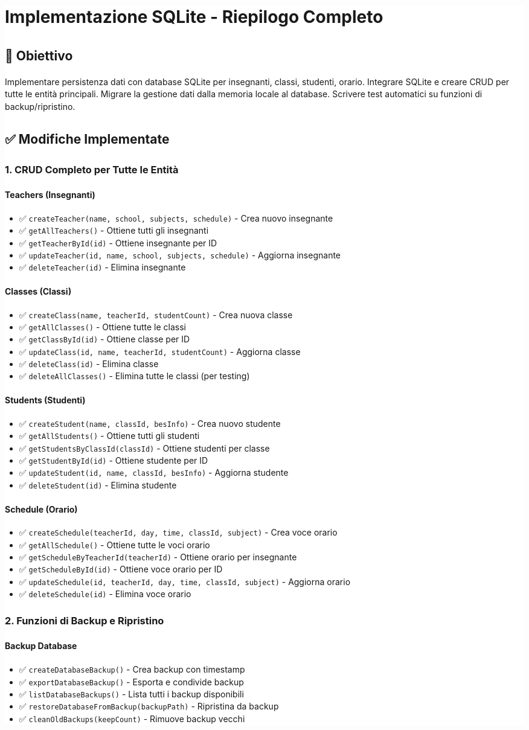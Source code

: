 # Implementazione SQLite - Riepilogo Completo

## 🎯 Obiettivo

Implementare persistenza dati con database SQLite per insegnanti, classi, studenti, orario. Integrare SQLite e creare CRUD per tutte le entità principali. Migrare la gestione dati dalla memoria locale al database. Scrivere test automatici su funzioni di backup/ripristino.

## ✅ Modifiche Implementate

### 1. CRUD Completo per Tutte le Entità

#### Teachers (Insegnanti)
- ✅ `createTeacher(name, school, subjects, schedule)` - Crea nuovo insegnante
- ✅ `getAllTeachers()` - Ottiene tutti gli insegnanti
- ✅ `getTeacherById(id)` - Ottiene insegnante per ID
- ✅ `updateTeacher(id, name, school, subjects, schedule)` - Aggiorna insegnante
- ✅ `deleteTeacher(id)` - Elimina insegnante

#### Classes (Classi)
- ✅ `createClass(name, teacherId, studentCount)` - Crea nuova classe
- ✅ `getAllClasses()` - Ottiene tutte le classi
- ✅ `getClassById(id)` - Ottiene classe per ID
- ✅ `updateClass(id, name, teacherId, studentCount)` - Aggiorna classe
- ✅ `deleteClass(id)` - Elimina classe
- ✅ `deleteAllClasses()` - Elimina tutte le classi (per testing)

#### Students (Studenti)
- ✅ `createStudent(name, classId, besInfo)` - Crea nuovo studente
- ✅ `getAllStudents()` - Ottiene tutti gli studenti
- ✅ `getStudentsByClassId(classId)` - Ottiene studenti per classe
- ✅ `getStudentById(id)` - Ottiene studente per ID
- ✅ `updateStudent(id, name, classId, besInfo)` - Aggiorna studente
- ✅ `deleteStudent(id)` - Elimina studente

#### Schedule (Orario)
- ✅ `createSchedule(teacherId, day, time, classId, subject)` - Crea voce orario
- ✅ `getAllSchedule()` - Ottiene tutte le voci orario
- ✅ `getScheduleByTeacherId(teacherId)` - Ottiene orario per insegnante
- ✅ `getScheduleById(id)` - Ottiene voce orario per ID
- ✅ `updateSchedule(id, teacherId, day, time, classId, subject)` - Aggiorna orario
- ✅ `deleteSchedule(id)` - Elimina voce orario

### 2. Funzioni di Backup e Ripristino

#### Backup Database
- ✅ `createDatabaseBackup()` - Crea backup con timestamp
- ✅ `exportDatabaseBackup()` - Esporta e condivide backup
- ✅ `listDatabaseBackups()` - Lista tutti i backup disponibili
- ✅ `restoreDatabaseFromBackup(backupPath)` - Ripristina da backup
- ✅ `cleanOldBackups(keepCount)` - Rimuove backup vecchi

